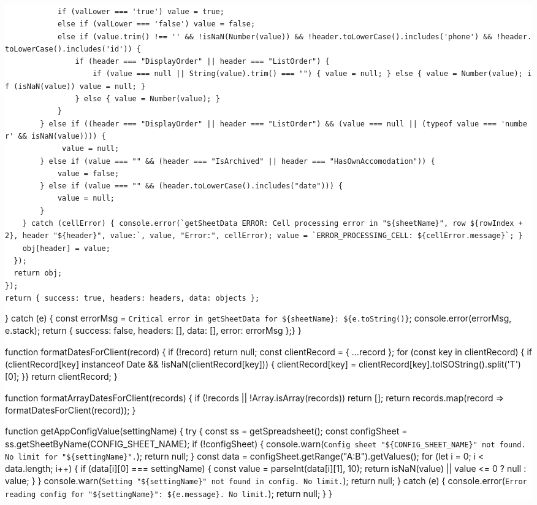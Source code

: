                 if (valLower === 'true') value = true;
                else if (valLower === 'false') value = false;
                else if (value.trim() !== '' && !isNaN(Number(value)) && !header.toLowerCase().includes('phone') && !header.toLowerCase().includes('id')) {
                    if (header === "DisplayOrder" || header === "ListOrder") {
                        if (value === null || String(value).trim() === "") { value = null; } else { value = Number(value); if (isNaN(value)) value = null; }
                    } else { value = Number(value); }
                }
            } else if ((header === "DisplayOrder" || header === "ListOrder") && (value === null || (typeof value === 'number' && isNaN(value)))) {
                 value = null;
            } else if (value === "" && (header === "IsArchived" || header === "HasOwnAccomodation")) {
                value = false;
            } else if (value === "" && (header.toLowerCase().includes("date"))) {
                value = null;
            }
        } catch (cellError) { console.error(`getSheetData ERROR: Cell processing error in "${sheetName}", row ${rowIndex + 2}, header "${header}", value:`, value, "Error:", cellError); value = `ERROR_PROCESSING_CELL: ${cellError.message}`; }
        obj[header] = value;
      });
      return obj;
    });
    return { success: true, headers: headers, data: objects };
  } catch (e) { const errorMsg = `Critical error in getSheetData for ${sheetName}: ${e.toString()}`; console.error(errorMsg, e.stack); return { success: false, headers: [], data: [], error: errorMsg };}
}

function formatDatesForClient(record) {
    if (!record) return null; const clientRecord = { ...record };
    for (const key in clientRecord) { if (clientRecord[key] instanceof Date && !isNaN(clientRecord[key])) { clientRecord[key] = clientRecord[key].toISOString().split('T')[0]; }}
    return clientRecord;
}

function formatArrayDatesForClient(records) {
    if (!records || !Array.isArray(records)) return []; return records.map(record => formatDatesForClient(record));
}

function getAppConfigValue(settingName) {
  try {
    const ss = getSpreadsheet(); const configSheet = ss.getSheetByName(CONFIG_SHEET_NAME);
    if (!configSheet) { console.warn(`Config sheet "${CONFIG_SHEET_NAME}" not found. No limit for "${settingName}".`); return null; }
    const data = configSheet.getRange("A:B").getValues();
    for (let i = 0; i < data.length; i++) {
      if (data[i][0] === settingName) { const value = parseInt(data[i][1], 10); return isNaN(value) || value <= 0 ? null : value; }
    }
    console.warn(`Setting "${settingName}" not found in config. No limit.`); return null;
  } catch (e) { console.error(`Error reading config for "${settingName}": ${e.message}. No limit.`); return null; }
}
